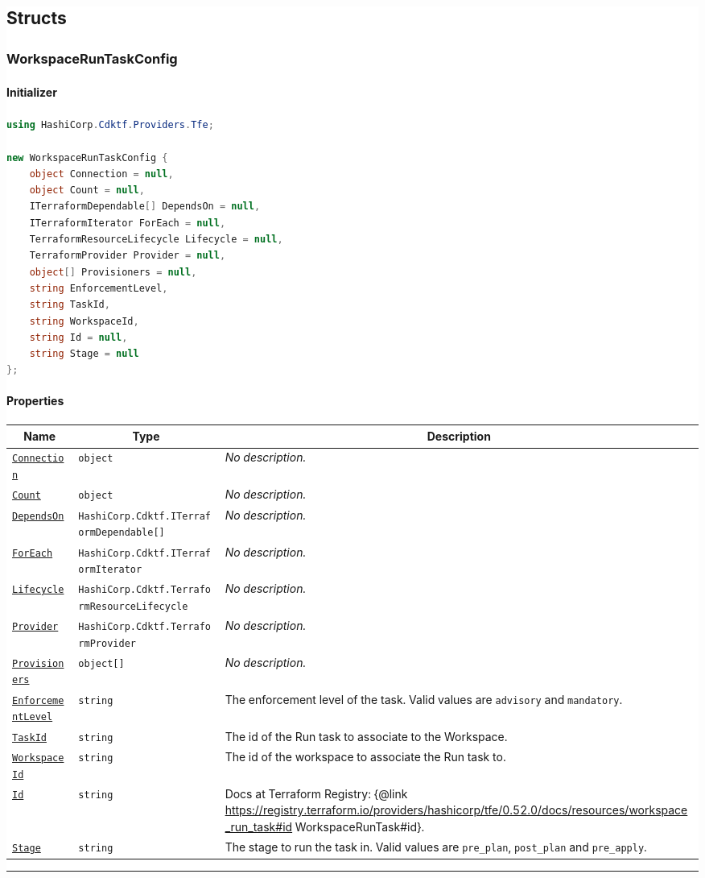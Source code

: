 
## Structs <a name="Structs" id="Structs"></a>

### WorkspaceRunTaskConfig <a name="WorkspaceRunTaskConfig" id="@cdktf/provider-tfe.workspaceRunTask.WorkspaceRunTaskConfig"></a>

#### Initializer <a name="Initializer" id="@cdktf/provider-tfe.workspaceRunTask.WorkspaceRunTaskConfig.Initializer"></a>

```csharp
using HashiCorp.Cdktf.Providers.Tfe;

new WorkspaceRunTaskConfig {
    object Connection = null,
    object Count = null,
    ITerraformDependable[] DependsOn = null,
    ITerraformIterator ForEach = null,
    TerraformResourceLifecycle Lifecycle = null,
    TerraformProvider Provider = null,
    object[] Provisioners = null,
    string EnforcementLevel,
    string TaskId,
    string WorkspaceId,
    string Id = null,
    string Stage = null
};
```

#### Properties <a name="Properties" id="Properties"></a>

| **Name** | **Type** | **Description** |
| --- | --- | --- |
| <code><a href="#@cdktf/provider-tfe.workspaceRunTask.WorkspaceRunTaskConfig.property.connection">Connection</a></code> | <code>object</code> | *No description.* |
| <code><a href="#@cdktf/provider-tfe.workspaceRunTask.WorkspaceRunTaskConfig.property.count">Count</a></code> | <code>object</code> | *No description.* |
| <code><a href="#@cdktf/provider-tfe.workspaceRunTask.WorkspaceRunTaskConfig.property.dependsOn">DependsOn</a></code> | <code>HashiCorp.Cdktf.ITerraformDependable[]</code> | *No description.* |
| <code><a href="#@cdktf/provider-tfe.workspaceRunTask.WorkspaceRunTaskConfig.property.forEach">ForEach</a></code> | <code>HashiCorp.Cdktf.ITerraformIterator</code> | *No description.* |
| <code><a href="#@cdktf/provider-tfe.workspaceRunTask.WorkspaceRunTaskConfig.property.lifecycle">Lifecycle</a></code> | <code>HashiCorp.Cdktf.TerraformResourceLifecycle</code> | *No description.* |
| <code><a href="#@cdktf/provider-tfe.workspaceRunTask.WorkspaceRunTaskConfig.property.provider">Provider</a></code> | <code>HashiCorp.Cdktf.TerraformProvider</code> | *No description.* |
| <code><a href="#@cdktf/provider-tfe.workspaceRunTask.WorkspaceRunTaskConfig.property.provisioners">Provisioners</a></code> | <code>object[]</code> | *No description.* |
| <code><a href="#@cdktf/provider-tfe.workspaceRunTask.WorkspaceRunTaskConfig.property.enforcementLevel">EnforcementLevel</a></code> | <code>string</code> | The enforcement level of the task. Valid values are `advisory` and `mandatory`. |
| <code><a href="#@cdktf/provider-tfe.workspaceRunTask.WorkspaceRunTaskConfig.property.taskId">TaskId</a></code> | <code>string</code> | The id of the Run task to associate to the Workspace. |
| <code><a href="#@cdktf/provider-tfe.workspaceRunTask.WorkspaceRunTaskConfig.property.workspaceId">WorkspaceId</a></code> | <code>string</code> | The id of the workspace to associate the Run task to. |
| <code><a href="#@cdktf/provider-tfe.workspaceRunTask.WorkspaceRunTaskConfig.property.id">Id</a></code> | <code>string</code> | Docs at Terraform Registry: {@link https://registry.terraform.io/providers/hashicorp/tfe/0.52.0/docs/resources/workspace_run_task#id WorkspaceRunTask#id}. |
| <code><a href="#@cdktf/provider-tfe.workspaceRunTask.WorkspaceRunTaskConfig.property.stage">Stage</a></code> | <code>string</code> | The stage to run the task in. Valid values are `pre_plan`, `post_plan` and `pre_apply`. |

---